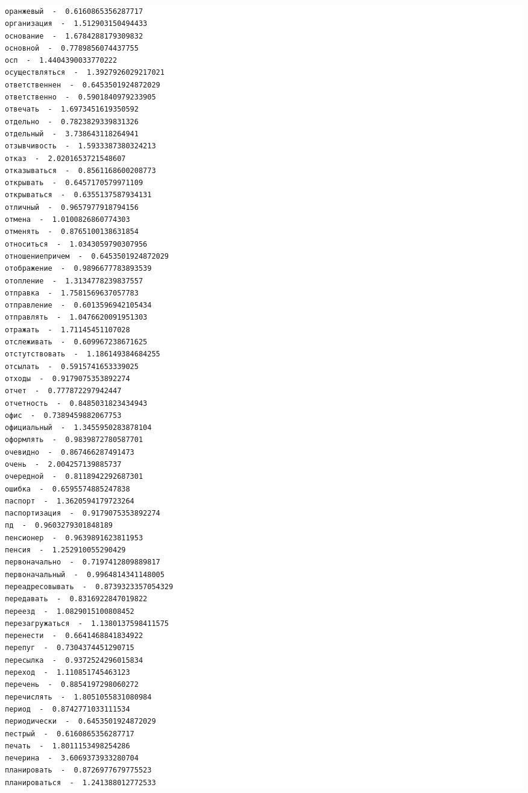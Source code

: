     оранжевый  -  0.6160865356287717
    организация  -  1.512903150494433
    основание  -  1.6784288179309832
    основной  -  0.7789856074437755
    осп  -  1.4404390033770222
    осуществляться  -  1.3927926029217021
    ответственнен  -  0.6453501924872029
    ответственно  -  0.5901840979233905
    отвечать  -  1.6973451619350592
    отдельно  -  0.7823829339831326
    отдельный  -  3.738643118264941
    отзывчивость  -  1.5933387380324213
    отказ  -  2.0201653721548607
    отказываться  -  0.8561168600208773
    открывать  -  0.6457170579971109
    открываться  -  0.6355137587934131
    отличный  -  0.9657977918794156
    отмена  -  1.0100826860774303
    отменять  -  0.8765100138631854
    относиться  -  1.0343059790307956
    отношениепричем  -  0.6453501924872029
    отображение  -  0.9896677783893539
    отопление  -  1.3134778239837557
    отправка  -  1.7581569637057783
    отправление  -  0.6013596942105434
    отправлять  -  1.0476620091951303
    отражать  -  1.71145451107028
    отслеживать  -  0.609967238671625
    отстутствовать  -  1.186149384684255
    отсылать  -  0.5915741653339025
    отходы  -  0.9179075353892274
    отчет  -  0.777872297942447
    отчетность  -  0.8485031823434943
    офис  -  0.7389459882067753
    официальный  -  1.3455950283878104
    оформлять  -  0.9839872780587701
    очевидно  -  0.867466287491473
    очень  -  2.004257139885737
    очередной  -  0.8118942292687301
    ошибка  -  0.6595574885247838
    паспорт  -  1.3620594179723264
    паспортизация  -  0.9179075353892274
    пд  -  0.9603279301848189
    пенсионер  -  0.9639891623811953
    пенсия  -  1.252910055290429
    первоначально  -  0.7197412809889817
    первоначальный  -  0.9964814341148005
    переадресовывать  -  0.8739323357054329
    передавать  -  0.8316922847019822
    переезд  -  1.0829015100808452
    перезагружаться  -  1.1380137598411575
    перенести  -  0.6641468841834922
    перепуг  -  0.7304374451290715
    пересылка  -  0.9372524296015834
    переход  -  1.110851745463123
    перечень  -  0.8854197298060272
    перечислять  -  1.8051055831080984
    период  -  0.8742771033111534
    периодически  -  0.6453501924872029
    пестрый  -  0.6160865356287717
    печать  -  1.8011153498254286
    печерина  -  3.6069373933280704
    планировать  -  0.8726977679775523
    планироваться  -  1.241388012772533